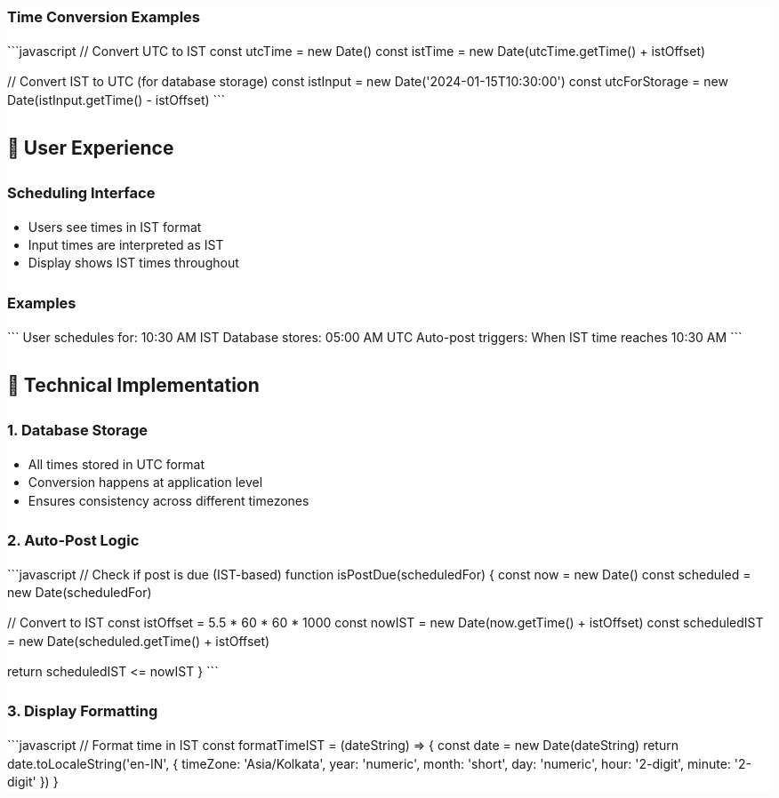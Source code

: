 ### Time Conversion Examples
\`\`\`javascript
// Convert UTC to IST
const utcTime = new Date()
const istTime = new Date(utcTime.getTime() + istOffset)

// Convert IST to UTC (for database storage)
const istInput = new Date('2024-01-15T10:30:00')
const utcForStorage = new Date(istInput.getTime() - istOffset)
\`\`\`

## 📅 User Experience

### Scheduling Interface
- Users see times in IST format
- Input times are interpreted as IST
- Display shows IST times throughout

### Examples
\`\`\`
User schedules for: 10:30 AM IST
Database stores: 05:00 AM UTC
Auto-post triggers: When IST time reaches 10:30 AM
\`\`\`

## 🔧 Technical Implementation

### 1. Database Storage
- All times stored in UTC format
- Conversion happens at application level
- Ensures consistency across different timezones

### 2. Auto-Post Logic
\`\`\`javascript
// Check if post is due (IST-based)
function isPostDue(scheduledFor) {
  const now = new Date()
  const scheduled = new Date(scheduledFor)
  
  // Convert to IST
  const istOffset = 5.5 * 60 * 60 * 1000
  const nowIST = new Date(now.getTime() + istOffset)
  const scheduledIST = new Date(scheduled.getTime() + istOffset)
  
  return scheduledIST <= nowIST
}
\`\`\`

### 3. Display Formatting
\`\`\`javascript
// Format time in IST
const formatTimeIST = (dateString) => {
  const date = new Date(dateString)
  return date.toLocaleString('en-IN', { 
    timeZone: 'Asia/Kolkata',
    year: 'numeric',
    month: 'short',
    day: 'numeric',
    hour: '2-digit',
    minute: '2-digit'
  })
}